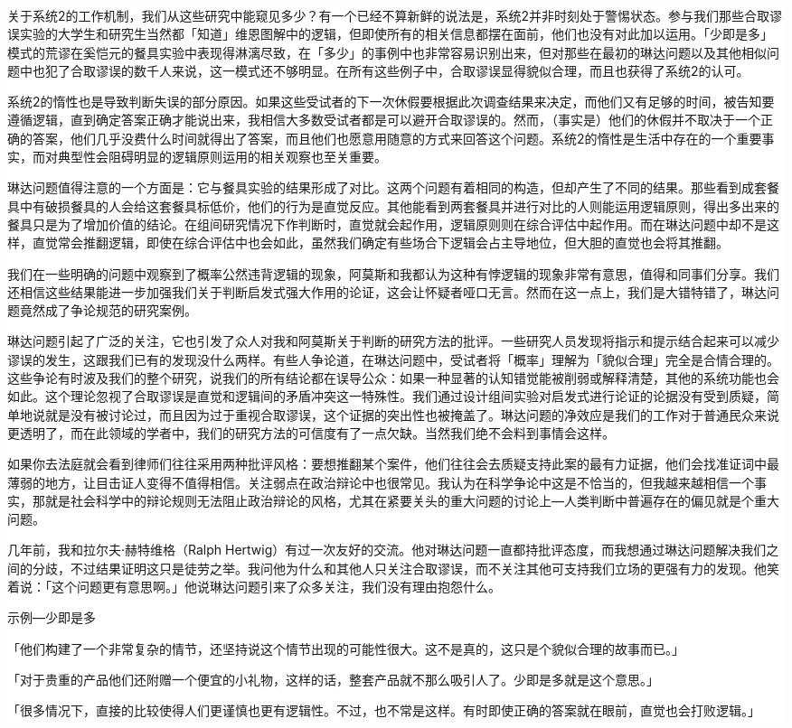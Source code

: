 关于系统2的工作机制，我们从这些研究中能窥见多少？有一个已经不算新鲜的说法是，系统2并非时刻处于警惕状态。参与我们那些合取谬误实验的大学生和研究生当然都「知道」维恩图解中的逻辑，但即使所有的相关信息都摆在面前，他们也没有对此加以运用。「少即是多」模式的荒谬在奚恺元的餐具实验中表现得淋漓尽致，在「多少」的事例中也非常容易识别出来，但对那些在最初的琳达问题以及其他相似问题中也犯了合取谬误的数千人来说，这一模式还不够明显。在所有这些例子中，合取谬误显得貌似合理，而且也获得了系统2的认可。

系统2的惰性也是导致判断失误的部分原因。如果这些受试者的下一次休假要根据此次调查结果来决定，而他们又有足够的时间，被告知要遵循逻辑，直到确定答案正确才能说出来，我相信大多数受试者都是可以避开合取谬误的。然而，（事实是）他们的休假并不取决于一个正确的答案，他们几乎没费什么时间就得出了答案，而且他们也愿意用随意的方式来回答这个问题。系统2的惰性是生活中存在的一个重要事实，而对典型性会阻碍明显的逻辑原则运用的相关观察也至关重要。

琳达问题值得注意的一个方面是：它与餐具实验的结果形成了对比。这两个问题有着相同的构造，但却产生了不同的结果。那些看到成套餐具中有破损餐具的人会给这套餐具标低价，他们的行为是直觉反应。其他能看到两套餐具并进行对比的人则能运用逻辑原则，得出多出来的餐具只是为了增加价值的结论。在组间研究情况下作判断时，直觉就会起作用，逻辑原则则在综合评估中起作用。而在琳达问题中却不是这样，直觉常会推翻逻辑，即使在综合评估中也会如此，虽然我们确定有些场合下逻辑会占主导地位，但大胆的直觉也会将其推翻。

我们在一些明确的问题中观察到了概率公然违背逻辑的现象，阿莫斯和我都认为这种有悖逻辑的现象非常有意思，值得和同事们分享。我们还相信这些结果能进一步加强我们关于判断启发式强大作用的论证，这会让怀疑者哑口无言。然而在这一点上，我们是大错特错了，琳达问题竟然成了争论规范的研究案例。

琳达问题引起了广泛的关注，它也引发了众人对我和阿莫斯关于判断的研究方法的批评。一些研究人员发现将指示和提示结合起来可以减少谬误的发生，这跟我们已有的发现没什么两样。有些人争论道，在琳达问题中，受试者将「概率」理解为「貌似合理」完全是合情合理的。这些争论有时波及我们的整个研究，说我们的所有结论都在误导公众：如果一种显著的认知错觉能被削弱或解释清楚，其他的系统功能也会如此。这个理论忽视了合取谬误是直觉和逻辑间的矛盾冲突这一特殊性。我们通过设计组间实验对启发式进行论证的论据没有受到质疑，简单地说就是没有被讨论过，而且因为过于重视合取谬误，这个证据的突出性也被掩盖了。琳达问题的净效应是我们的工作对于普通民众来说更透明了，而在此领域的学者中，我们的研究方法的可信度有了一点欠缺。当然我们绝不会料到事情会这样。

如果你去法庭就会看到律师们往往采用两种批评风格：要想推翻某个案件，他们往往会去质疑支持此案的最有力证据，他们会找准证词中最薄弱的地方，让目击证人变得不值得相信。关注弱点在政治辩论中也很常见。我认为在科学争论中这是不恰当的，但我越来越相信一个事实，那就是社会科学中的辩论规则无法阻止政治辩论的风格，尤其在紧要关头的重大问题的讨论上—人类判断中普遍存在的偏见就是个重大问题。

几年前，我和拉尔夫·赫特维格（Ralph Hertwig）有过一次友好的交流。他对琳达问题一直都持批评态度，而我想通过琳达问题解决我们之间的分歧，不过结果证明这只是徒劳之举。我问他为什么和其他人只关注合取谬误，而不关注其他可支持我们立场的更强有力的发现。他笑着说：「这个问题更有意思啊。」他说琳达问题引来了众多关注，我们没有理由抱怨什么。


示例—少即是多

「他们构建了一个非常复杂的情节，还坚持说这个情节出现的可能性很大。这不是真的，这只是个貌似合理的故事而已。」

「对于贵重的产品他们还附赠一个便宜的小礼物，这样的话，整套产品就不那么吸引人了。少即是多就是这个意思。」

「很多情况下，直接的比较使得人们更谨慎也更有逻辑性。不过，也不常是这样。有时即使正确的答案就在眼前，直觉也会打败逻辑。」


